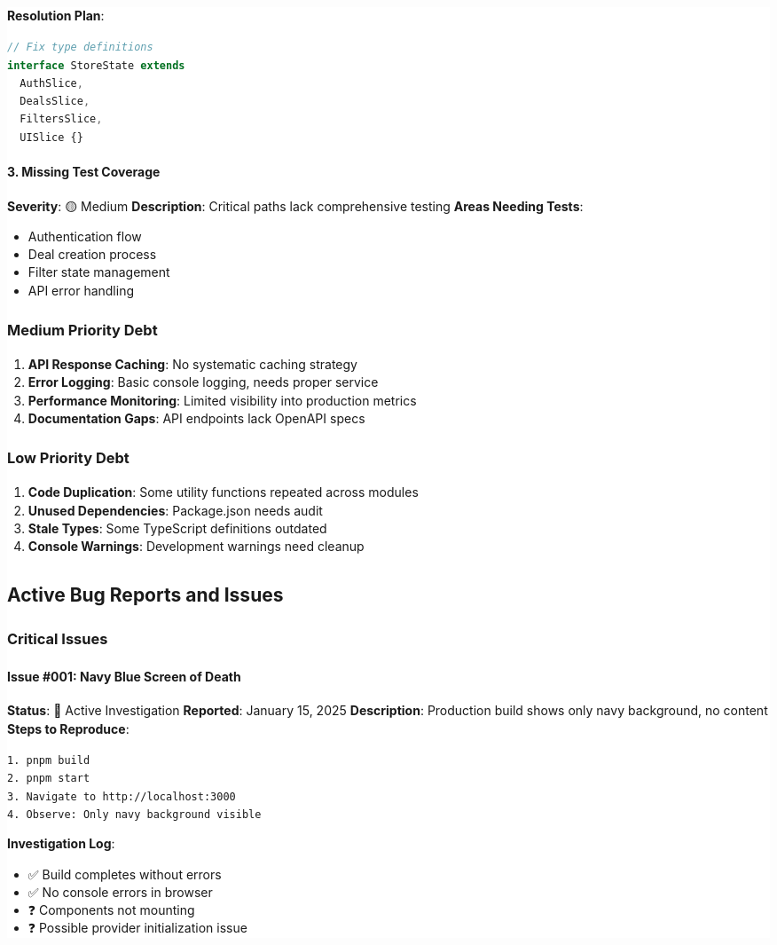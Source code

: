 **Resolution Plan**:
```typescript
// Fix type definitions
interface StoreState extends 
  AuthSlice,
  DealsSlice,
  FiltersSlice,
  UISlice {}
```

#### 3. Missing Test Coverage
**Severity**: 🟡 Medium
**Description**: Critical paths lack comprehensive testing
**Areas Needing Tests**:
- Authentication flow
- Deal creation process
- Filter state management
- API error handling

### Medium Priority Debt

1. **API Response Caching**: No systematic caching strategy
2. **Error Logging**: Basic console logging, needs proper service
3. **Performance Monitoring**: Limited visibility into production metrics
4. **Documentation Gaps**: API endpoints lack OpenAPI specs

### Low Priority Debt

1. **Code Duplication**: Some utility functions repeated across modules
2. **Unused Dependencies**: Package.json needs audit
3. **Stale Types**: Some TypeScript definitions outdated
4. **Console Warnings**: Development warnings need cleanup

## Active Bug Reports and Issues

### Critical Issues

#### Issue #001: Navy Blue Screen of Death
**Status**: 🔴 Active Investigation
**Reported**: January 15, 2025
**Description**: Production build shows only navy background, no content
**Steps to Reproduce**:
```bash
1. pnpm build
2. pnpm start
3. Navigate to http://localhost:3000
4. Observe: Only navy background visible
```
**Investigation Log**:
- ✅ Build completes without errors
- ✅ No console errors in browser
- ❓ Components not mounting
- ❓ Possible provider initialization issue
